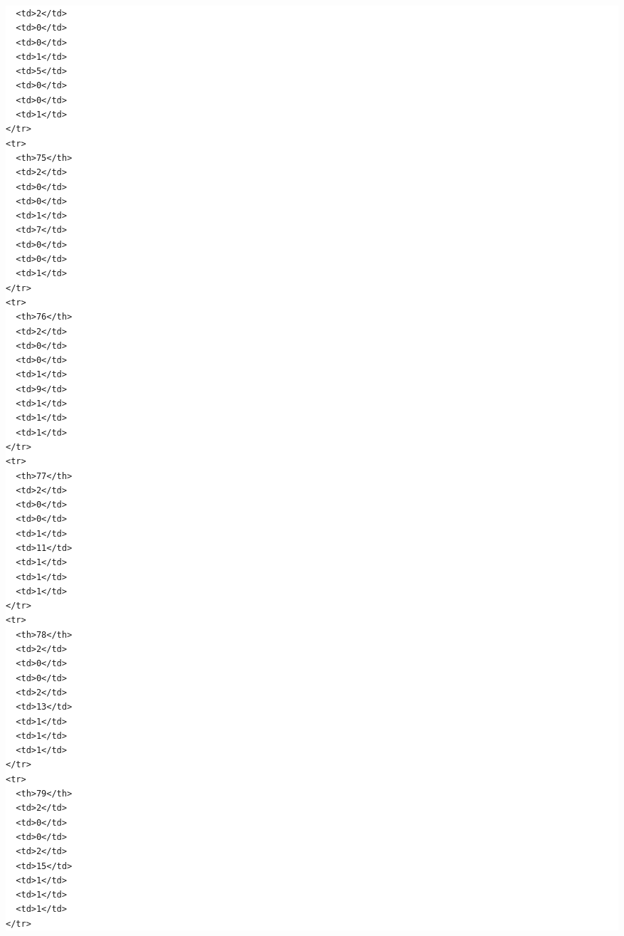       <td>2</td>
      <td>0</td>
      <td>0</td>
      <td>1</td>
      <td>5</td>
      <td>0</td>
      <td>0</td>
      <td>1</td>
    </tr>
    <tr>
      <th>75</th>
      <td>2</td>
      <td>0</td>
      <td>0</td>
      <td>1</td>
      <td>7</td>
      <td>0</td>
      <td>0</td>
      <td>1</td>
    </tr>
    <tr>
      <th>76</th>
      <td>2</td>
      <td>0</td>
      <td>0</td>
      <td>1</td>
      <td>9</td>
      <td>1</td>
      <td>1</td>
      <td>1</td>
    </tr>
    <tr>
      <th>77</th>
      <td>2</td>
      <td>0</td>
      <td>0</td>
      <td>1</td>
      <td>11</td>
      <td>1</td>
      <td>1</td>
      <td>1</td>
    </tr>
    <tr>
      <th>78</th>
      <td>2</td>
      <td>0</td>
      <td>0</td>
      <td>2</td>
      <td>13</td>
      <td>1</td>
      <td>1</td>
      <td>1</td>
    </tr>
    <tr>
      <th>79</th>
      <td>2</td>
      <td>0</td>
      <td>0</td>
      <td>2</td>
      <td>15</td>
      <td>1</td>
      <td>1</td>
      <td>1</td>
    </tr>